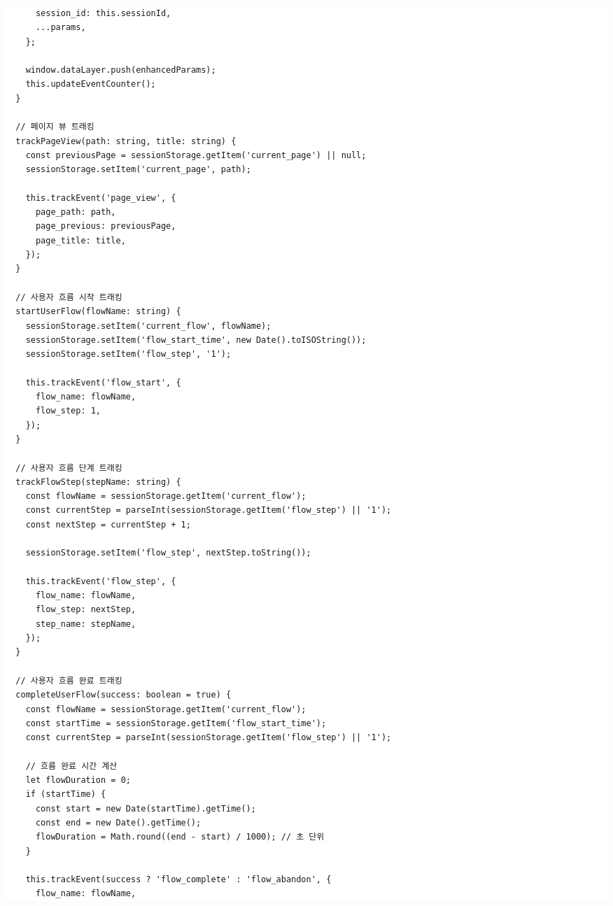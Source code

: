 ```tsx
      session_id: this.sessionId,
      ...params,
    };

    window.dataLayer.push(enhancedParams);
    this.updateEventCounter();
  }

  // 페이지 뷰 트래킹
  trackPageView(path: string, title: string) {
    const previousPage = sessionStorage.getItem('current_page') || null;
    sessionStorage.setItem('current_page', path);

    this.trackEvent('page_view', {
      page_path: path,
      page_previous: previousPage,
      page_title: title,
    });
  }

  // 사용자 흐름 시작 트래킹
  startUserFlow(flowName: string) {
    sessionStorage.setItem('current_flow', flowName);
    sessionStorage.setItem('flow_start_time', new Date().toISOString());
    sessionStorage.setItem('flow_step', '1');

    this.trackEvent('flow_start', {
      flow_name: flowName,
      flow_step: 1,
    });
  }

  // 사용자 흐름 단계 트래킹
  trackFlowStep(stepName: string) {
    const flowName = sessionStorage.getItem('current_flow');
    const currentStep = parseInt(sessionStorage.getItem('flow_step') || '1');
    const nextStep = currentStep + 1;

    sessionStorage.setItem('flow_step', nextStep.toString());

    this.trackEvent('flow_step', {
      flow_name: flowName,
      flow_step: nextStep,
      step_name: stepName,
    });
  }

  // 사용자 흐름 완료 트래킹
  completeUserFlow(success: boolean = true) {
    const flowName = sessionStorage.getItem('current_flow');
    const startTime = sessionStorage.getItem('flow_start_time');
    const currentStep = parseInt(sessionStorage.getItem('flow_step') || '1');

    // 흐름 완료 시간 계산
    let flowDuration = 0;
    if (startTime) {
      const start = new Date(startTime).getTime();
      const end = new Date().getTime();
      flowDuration = Math.round((end - start) / 1000); // 초 단위
    }

    this.trackEvent(success ? 'flow_complete' : 'flow_abandon', {
      flow_name: flowName,
```
